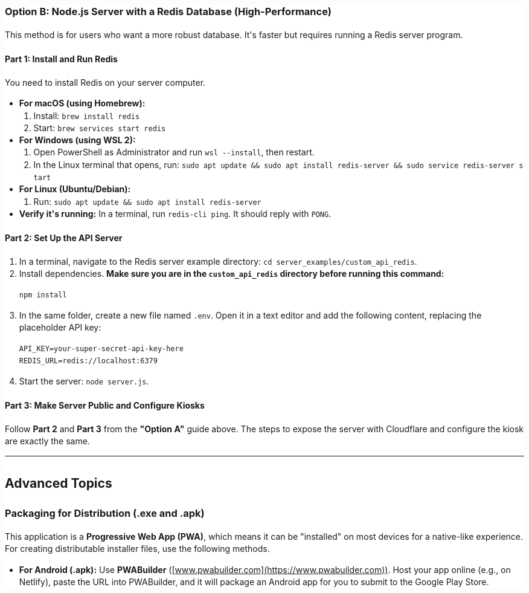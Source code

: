 ### Option B: Node.js Server with a Redis Database (High-Performance)
This method is for users who want a more robust database. It's faster but requires running a Redis server program.

#### Part 1: Install and Run Redis
You need to install Redis on your server computer.

- **For macOS (using Homebrew):**
  1.  Install: `brew install redis`
  2.  Start: `brew services start redis`
- **For Windows (using WSL 2):**
  1.  Open PowerShell as Administrator and run `wsl --install`, then restart.
  2.  In the Linux terminal that opens, run: `sudo apt update && sudo apt install redis-server && sudo service redis-server start`
- **For Linux (Ubuntu/Debian):**
  1.  Run: `sudo apt update && sudo apt install redis-server`
- **Verify it's running:** In a terminal, run `redis-cli ping`. It should reply with `PONG`.

#### Part 2: Set Up the API Server
1.  In a terminal, navigate to the Redis server example directory: `cd server_examples/custom_api_redis`.
2.  Install dependencies. **Make sure you are in the `custom_api_redis` directory before running this command:**
    ```bash
    npm install
    ```
3.  In the same folder, create a new file named `.env`. Open it in a text editor and add the following content, replacing the placeholder API key:
    ```
    API_KEY=your-super-secret-api-key-here
    REDIS_URL=redis://localhost:6379
    ```
4.  Start the server: `node server.js`.

#### Part 3: Make Server Public and Configure Kiosks
Follow **Part 2** and **Part 3** from the **"Option A"** guide above. The steps to expose the server with Cloudflare and configure the kiosk are exactly the same.

---

## Advanced Topics

### Packaging for Distribution (.exe and .apk)
This application is a **Progressive Web App (PWA)**, which means it can be "installed" on most devices for a native-like experience. For creating distributable installer files, use the following methods.

-   **For Android (.apk):** Use **PWABuilder** ([www.pwabuilder.com](https://www.pwabuilder.com)). Host your app online (e.g., on Netlify), paste the URL into PWABuilder, and it will package an Android app for you to submit to the Google Play Store.
